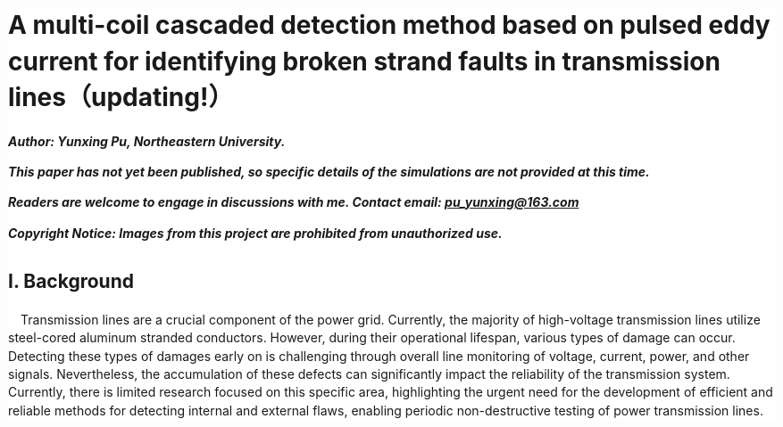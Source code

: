 # A multi-coil cascaded detection method based on pulsed eddy current for identifying broken strand faults in transmission lines（updating!）

***Author: Yunxing Pu, Northeastern University.*** 

***This paper has not yet been published, so specific details of the simulations are not provided at this time.***

***Readers are welcome to engage in discussions with me. Contact email: pu_yunxing@163.com***

***Copyright Notice: Images from this project are prohibited from unauthorized use.***

## Ⅰ. Background

&emsp;Transmission lines are a crucial component of the power grid. Currently, the majority of high-voltage transmission lines utilize steel-cored aluminum stranded conductors. However, during their operational lifespan, various types of damage can occur. Detecting these types of damages early on is challenging through overall line monitoring of voltage, current, power, and other signals. Nevertheless, the accumulation of these defects can significantly impact the reliability of the transmission system. Currently, there is limited research focused on this specific area, highlighting the urgent need for the development of efficient and reliable methods for detecting internal and external flaws, enabling periodic non-destructive testing of power transmission lines.

<div align=center>